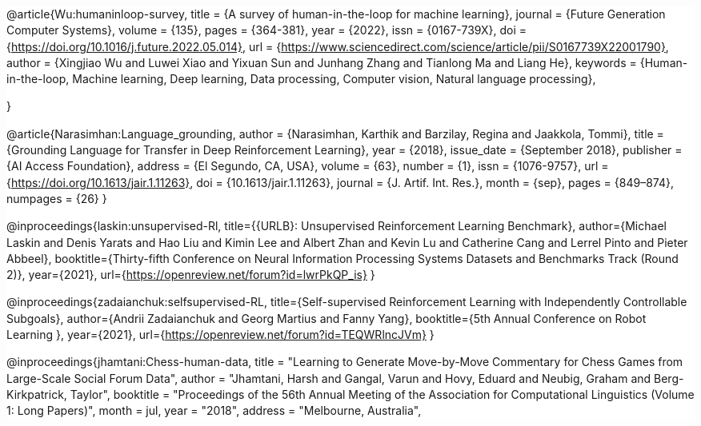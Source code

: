 
@article{Wu:humaninloop-survey,
title = {A survey of human-in-the-loop for machine learning},
journal = {Future Generation Computer Systems},
volume = {135},
pages = {364-381},
year = {2022},
issn = {0167-739X},
doi = {https://doi.org/10.1016/j.future.2022.05.014},
url = {https://www.sciencedirect.com/science/article/pii/S0167739X22001790},
author = {Xingjiao Wu and Luwei Xiao and Yixuan Sun and Junhang Zhang and Tianlong Ma and Liang He},
keywords = {Human-in-the-loop, Machine learning, Deep learning, Data processing, Computer vision, Natural language processing},

}

@article{Narasimhan:Language_grounding,
author = {Narasimhan, Karthik and Barzilay, Regina and Jaakkola, Tommi},
title = {Grounding Language for Transfer in Deep Reinforcement Learning},
year = {2018},
issue_date = {September 2018},
publisher = {AI Access Foundation},
address = {El Segundo, CA, USA},
volume = {63},
number = {1},
issn = {1076-9757},
url = {https://doi.org/10.1613/jair.1.11263},
doi = {10.1613/jair.1.11263},
journal = {J. Artif. Int. Res.},
month = {sep},
pages = {849–874},
numpages = {26}
}

@inproceedings{laskin:unsupervised-Rl,
title={{URLB}: Unsupervised Reinforcement Learning Benchmark},
author={Michael Laskin and Denis Yarats and Hao Liu and Kimin Lee and Albert Zhan and Kevin Lu and Catherine Cang and Lerrel Pinto and Pieter Abbeel},
booktitle={Thirty-fifth Conference on Neural Information Processing Systems Datasets and Benchmarks Track (Round 2)},
year={2021},
url={https://openreview.net/forum?id=lwrPkQP_is}
}

@inproceedings{zadaianchuk:selfsupervised-RL,
title={Self-supervised Reinforcement Learning with Independently Controllable Subgoals},
author={Andrii Zadaianchuk and Georg Martius and Fanny Yang},
booktitle={5th Annual Conference on Robot Learning },
year={2021},
url={https://openreview.net/forum?id=TEQWRlncJVm}
}

@inproceedings{jhamtani:Chess-human-data,
    title = "Learning to Generate Move-by-Move Commentary for Chess Games from Large-Scale Social Forum Data",
    author = "Jhamtani, Harsh  and
      Gangal, Varun  and
      Hovy, Eduard  and
      Neubig, Graham  and
      Berg-Kirkpatrick, Taylor",
    booktitle = "Proceedings of the 56th Annual Meeting of the Association for Computational Linguistics (Volume 1: Long Papers)",
    month = jul,
    year = "2018",
    address = "Melbourne, Australia",
